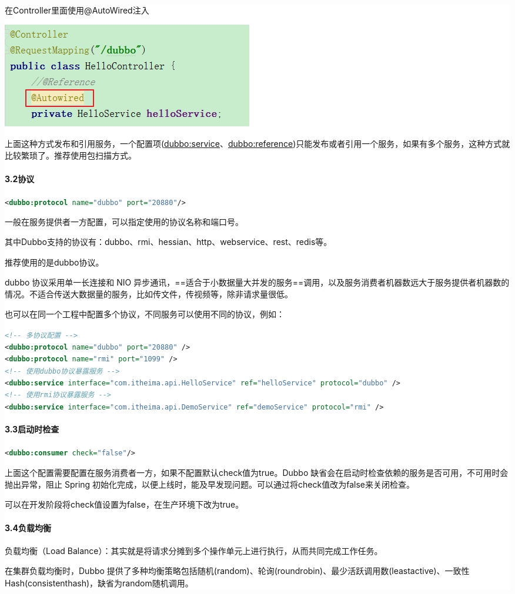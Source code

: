 在Controller里面使用@AutoWired注入

![1557408216675](./dubbo/1557408216675.png) 

上面这种方式发布和引用服务，一个配置项(<dubbo:service>、<dubbo:reference>)只能发布或者引用一个服务，如果有多个服务，这种方式就比较繁琐了。推荐使用包扫描方式。

#### 3.2协议

```xml
<dubbo:protocol name="dubbo" port="20880"/>
```

一般在服务提供者一方配置，可以指定使用的协议名称和端口号。

其中Dubbo支持的协议有：dubbo、rmi、hessian、http、webservice、rest、redis等。

推荐使用的是dubbo协议。

dubbo 协议采用单一长连接和 NIO 异步通讯，==适合于小数据量大并发的服务==调用，以及服务消费者机器数远大于服务提供者机器数的情况。不适合传送大数据量的服务，比如传文件，传视频等，除非请求量很低。

也可以在同一个工程中配置多个协议，不同服务可以使用不同的协议，例如：

~~~xml
<!-- 多协议配置 -->
<dubbo:protocol name="dubbo" port="20880" />
<dubbo:protocol name="rmi" port="1099" />
<!-- 使用dubbo协议暴露服务 -->
<dubbo:service interface="com.itheima.api.HelloService" ref="helloService" protocol="dubbo" />
<!-- 使用rmi协议暴露服务 -->
<dubbo:service interface="com.itheima.api.DemoService" ref="demoService" protocol="rmi" /> 
~~~

#### 3.3启动时检查

```xml
<dubbo:consumer check="false"/>
```

上面这个配置需要配置在服务消费者一方，如果不配置默认check值为true。Dubbo 缺省会在启动时检查依赖的服务是否可用，不可用时会抛出异常，阻止 Spring 初始化完成，以便上线时，能及早发现问题。可以通过将check值改为false来关闭检查。

可以在开发阶段将check值设置为false，在生产环境下改为true。

#### 3.4负载均衡

负载均衡（Load Balance）：其实就是将请求分摊到多个操作单元上进行执行，从而共同完成工作任务。

在集群负载均衡时，Dubbo 提供了多种均衡策略包括随机(random)、轮询(roundrobin)、最少活跃调用数(leastactive)、一致性Hash(consistenthash)，缺省为random随机调用。
